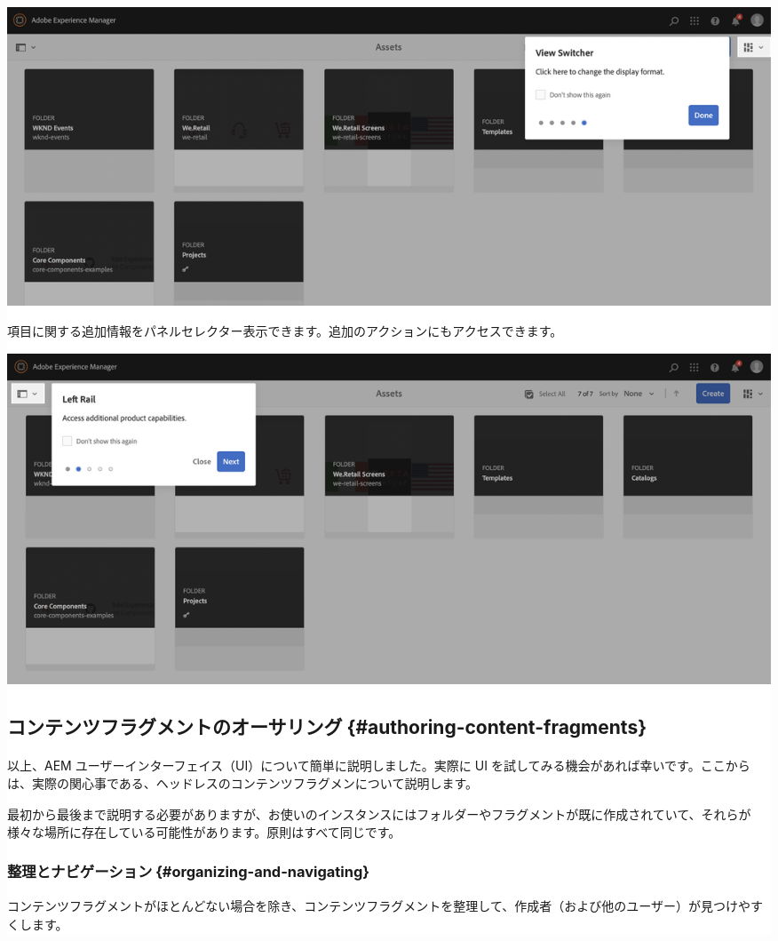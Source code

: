 ![表示セレクター](/help/journey-headless/author/assets/headless-journey-author-navigation-03.png)

項目に関する追加情報をパネルセレクター表示できます。追加のアクションにもアクセスできます。

![左レール](/help/journey-headless/author/assets/headless-journey-author-navigation-04.png)

## コンテンツフラグメントのオーサリング {#authoring-content-fragments}

以上、AEM ユーザーインターフェイス（UI）について簡単に説明しました。実際に UI を試してみる機会があれば幸いです。ここからは、実際の関心事である、ヘッドレスのコンテンツフラグメンについて説明します。

最初から最後まで説明する必要がありますが、お使いのインスタンスにはフォルダーやフラグメントが既に作成されていて、それらが様々な場所に存在している可能性があります。原則はすべて同じです。

### 整理とナビゲーション {#organizing-and-navigating}

コンテンツフラグメントがほとんどない場合を除き、コンテンツフラグメントを整理して、作成者（および他のユーザー）が見つけやすくします。
